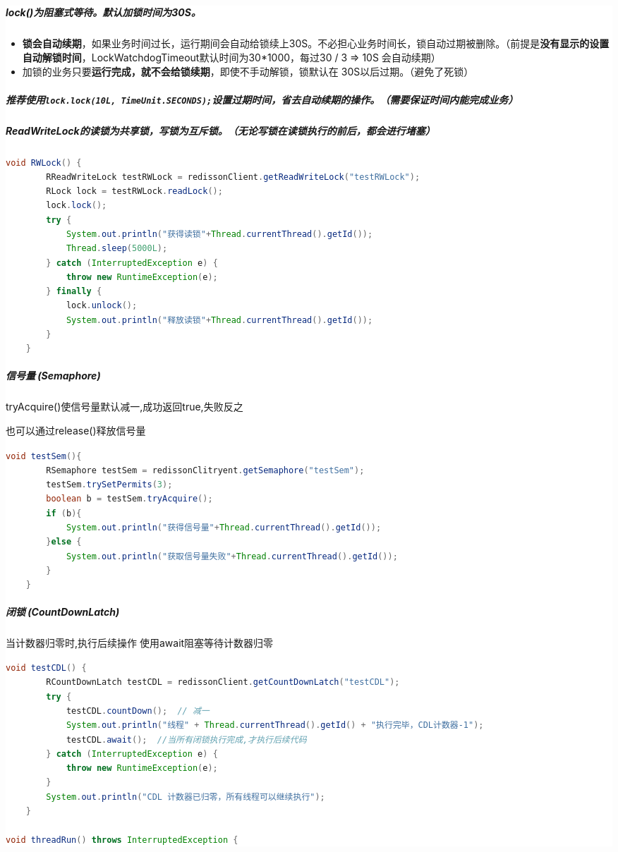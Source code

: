 ##### lock()为阻塞式等待。默认加锁时间为30S。

- **锁会自动续期**，如果业务时间过长，运行期间会自动给锁续上30S。不必担心业务时间长，锁自动过期被删除。（前提是**没有显示的设置自动解锁时间**，LockWatchdogTimeout默认时间为30*1000，每过30 / 3 => 10S 会自动续期）
- 加锁的业务只要**运行完成，就不会给锁续期**，即使不手动解锁，锁默认在 30S以后过期。（避免了死锁）

##### 推荐使用`lock.lock(10L, TimeUnit.SECONDS);`设置过期时间，省去自动续期的操作。（需要保证时间内能完成业务）



##### ReadWriteLock的读锁为共享锁，写锁为互斥锁。（无论写锁在读锁执行的前后，都会进行堵塞）

```java
void RWLock() {
        RReadWriteLock testRWLock = redissonClient.getReadWriteLock("testRWLock");
        RLock lock = testRWLock.readLock();
        lock.lock();
        try {
            System.out.println("获得读锁"+Thread.currentThread().getId());
            Thread.sleep(5000L);
        } catch (InterruptedException e) {
            throw new RuntimeException(e);
        } finally {
            lock.unlock();
            System.out.println("释放读锁"+Thread.currentThread().getId());
        }
    }
```



##### 信号量 (Semaphore)

tryAcquire()使信号量默认减一,成功返回true,失败反之 

也可以通过release()释放信号量

```java
void testSem(){
        RSemaphore testSem = redissonClitryent.getSemaphore("testSem");
        testSem.trySetPermits(3);
        boolean b = testSem.tryAcquire();
        if (b){
            System.out.println("获得信号量"+Thread.currentThread().getId());
        }else {
            System.out.println("获取信号量失败"+Thread.currentThread().getId());
        }
    }
```



##### 闭锁 (CountDownLatch)

当计数器归零时,执行后续操作  使用await阻塞等待计数器归零

```java
void testCDL() {
        RCountDownLatch testCDL = redissonClient.getCountDownLatch("testCDL");
        try {
            testCDL.countDown();  // 减一
            System.out.println("线程" + Thread.currentThread().getId() + "执行完毕，CDL计数器-1");
            testCDL.await();  //当所有闭锁执行完成,才执行后续代码
        } catch (InterruptedException e) {
            throw new RuntimeException(e);
        }
        System.out.println("CDL 计数器已归零，所有线程可以继续执行");
    }
    
void threadRun() throws InterruptedException {
```